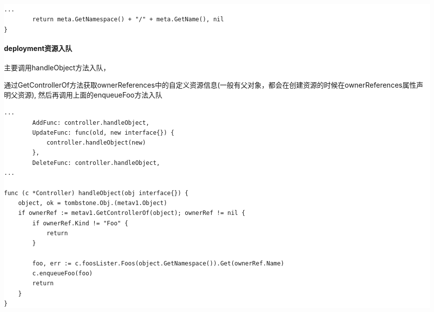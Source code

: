 ```
...
		return meta.GetNamespace() + "/" + meta.GetName(), nil
}
```

#### deployment资源入队

主要调用handleObject方法入队，

通过GetControllerOf方法获取ownerReferences中的自定义资源信息(一般有父对象，都会在创建资源的时候在ownerReferences属性声明父资源), 然后再调用上面的enqueueFoo方法入队

```
...
		AddFunc: controller.handleObject,
		UpdateFunc: func(old, new interface{}) {
			controller.handleObject(new)
		},
		DeleteFunc: controller.handleObject,
...

func (c *Controller) handleObject(obj interface{}) {
	object, ok = tombstone.Obj.(metav1.Object)
	if ownerRef := metav1.GetControllerOf(object); ownerRef != nil {
		if ownerRef.Kind != "Foo" {
			return
		}

		foo, err := c.foosLister.Foos(object.GetNamespace()).Get(ownerRef.Name)
		c.enqueueFoo(foo)
		return
	}
}

```
